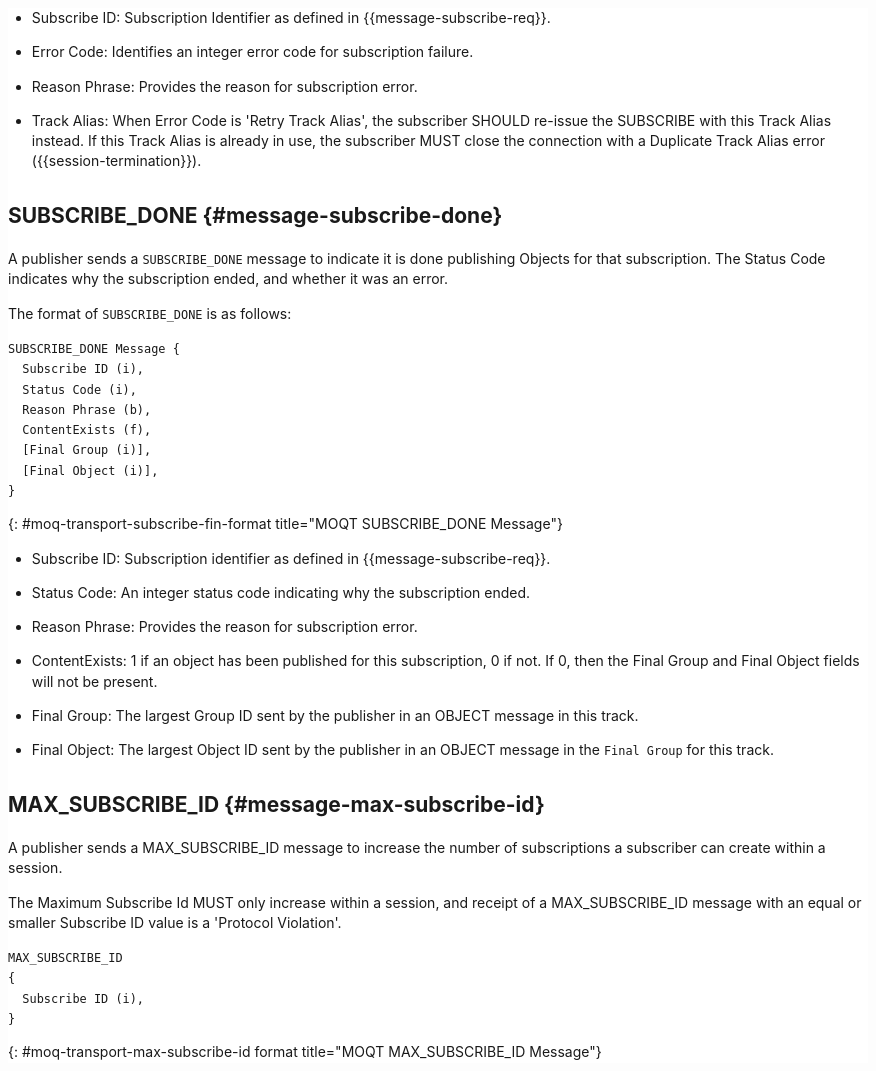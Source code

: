 * Subscribe ID: Subscription Identifier as defined in {{message-subscribe-req}}.

* Error Code: Identifies an integer error code for subscription failure.

* Reason Phrase: Provides the reason for subscription error.

* Track Alias: When Error Code is 'Retry Track Alias', the subscriber SHOULD re-issue the
  SUBSCRIBE with this Track Alias instead. If this Track Alias is already in use,
  the subscriber MUST close the connection with a Duplicate Track Alias error
  ({{session-termination}}).


## SUBSCRIBE_DONE {#message-subscribe-done}

A publisher sends a `SUBSCRIBE_DONE` message to indicate it is done publishing
Objects for that subscription.  The Status Code indicates why the subscription ended,
and whether it was an error.

The format of `SUBSCRIBE_DONE` is as follows:

~~~
SUBSCRIBE_DONE Message {
  Subscribe ID (i),
  Status Code (i),
  Reason Phrase (b),
  ContentExists (f),
  [Final Group (i)],
  [Final Object (i)],
}
~~~
{: #moq-transport-subscribe-fin-format title="MOQT SUBSCRIBE_DONE Message"}

* Subscribe ID: Subscription identifier as defined in {{message-subscribe-req}}.

* Status Code: An integer status code indicating why the subscription ended.

* Reason Phrase: Provides the reason for subscription error.

* ContentExists: 1 if an object has been published for this subscription, 0 if
not. If 0, then the Final Group and Final Object fields will not be present.

* Final Group: The largest Group ID sent by the publisher in an OBJECT
message in this track.

* Final Object: The largest Object ID sent by the publisher in an OBJECT
message in the `Final Group` for this track.

## MAX_SUBSCRIBE_ID {#message-max-subscribe-id}

A publisher sends a MAX_SUBSCRIBE_ID message to increase the number of
subscriptions a subscriber can create within a session.

The Maximum Subscribe Id MUST only increase within a session, and
receipt of a MAX_SUBSCRIBE_ID message with an equal or smaller Subscribe ID
value is a 'Protocol Violation'.

~~~
MAX_SUBSCRIBE_ID
{
  Subscribe ID (i),
}
~~~
{: #moq-transport-max-subscribe-id format title="MOQT MAX_SUBSCRIBE_ID Message"}
